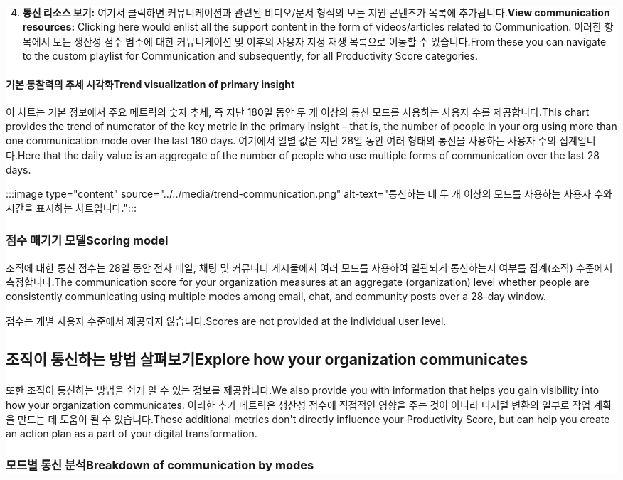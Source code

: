 4. <span data-ttu-id="581ad-141">**통신 리소스 보기:** 여기서 클릭하면 커뮤니케이션과 관련된 비디오/문서 형식의 모든 지원 콘텐츠가 목록에 추가됩니다.</span><span class="sxs-lookup"><span data-stu-id="581ad-141">**View communication resources:** Clicking here would enlist all the support content in the form of videos/articles related to Communication.</span></span> <span data-ttu-id="581ad-142">이러한 항목에서 모든 생산성 점수 범주에 대한 커뮤니케이션 및 이후의 사용자 지정 재생 목록으로 이동할 수 있습니다.</span><span class="sxs-lookup"><span data-stu-id="581ad-142">From these you can navigate to the custom playlist for Communication and subsequently, for all Productivity Score categories.</span></span>

#### <a name="trend-visualization-of-primary-insight"></a><span data-ttu-id="581ad-143">기본 통찰력의 추세 시각화</span><span class="sxs-lookup"><span data-stu-id="581ad-143">Trend visualization of primary insight</span></span>

 <span data-ttu-id="581ad-144">이 차트는 기본 정보에서 주요 메트릭의 숫자 추세, 즉 지난 180일 동안 두 개 이상의 통신 모드를 사용하는 사용자 수를 제공합니다.</span><span class="sxs-lookup"><span data-stu-id="581ad-144">This chart provides the trend of numerator of the key metric in the primary insight – that is, the number of people in your org using more than one communication mode over the last 180 days.</span></span> <span data-ttu-id="581ad-145">여기에서 일별 값은 지난 28일 동안 여러 형태의 통신을 사용하는 사용자 수의 집계입니다.</span><span class="sxs-lookup"><span data-stu-id="581ad-145">Here that the daily value is an aggregate of the number of people who use multiple forms of communication over the last 28 days.</span></span>

:::image type="content" source="../../media/trend-communication.png" alt-text="통신하는 데 두 개 이상의 모드를 사용하는 사용자 수와 시간을 표시하는 차트입니다.":::

### <a name="scoring-model"></a><span data-ttu-id="581ad-147">점수 매기기 모델</span><span class="sxs-lookup"><span data-stu-id="581ad-147">Scoring model</span></span>

<span data-ttu-id="581ad-148">조직에 대한 통신 점수는 28일 동안 전자 메일, 채팅 및 커뮤니티 게시물에서 여러 모드를 사용하여 일관되게 통신하는지 여부를 집계(조직) 수준에서 측정합니다.</span><span class="sxs-lookup"><span data-stu-id="581ad-148">The communication score for your organization measures at an aggregate (organization) level whether people are consistently communicating using multiple modes among email, chat, and community posts over a 28-day window.</span></span>  

<span data-ttu-id="581ad-149">점수는 개별 사용자 수준에서 제공되지 않습니다.</span><span class="sxs-lookup"><span data-stu-id="581ad-149">Scores are not provided at the individual user level.</span></span>

## <a name="explore-how-your-organization-communicates"></a><span data-ttu-id="581ad-150">조직이 통신하는 방법 살펴보기</span><span class="sxs-lookup"><span data-stu-id="581ad-150">Explore how your organization communicates</span></span>

<span data-ttu-id="581ad-151">또한 조직이 통신하는 방법을 쉽게 알 수 있는 정보를 제공합니다.</span><span class="sxs-lookup"><span data-stu-id="581ad-151">We also provide you with information that helps you gain visibility into how your organization communicates.</span></span> <span data-ttu-id="581ad-152">이러한 추가 메트릭은 생산성 점수에 직접적인 영향을 주는 것이 아니라 디지털 변환의 일부로 작업 계획을 만드는 데 도움이 될 수 있습니다.</span><span class="sxs-lookup"><span data-stu-id="581ad-152">These additional metrics don't directly influence your Productivity Score, but can help you create an action plan as a part of your digital transformation.</span></span>

### <a name="breakdown-of-communication-by-modes"></a><span data-ttu-id="581ad-153">모드별 통신 분석</span><span class="sxs-lookup"><span data-stu-id="581ad-153">Breakdown of communication by modes</span></span>
